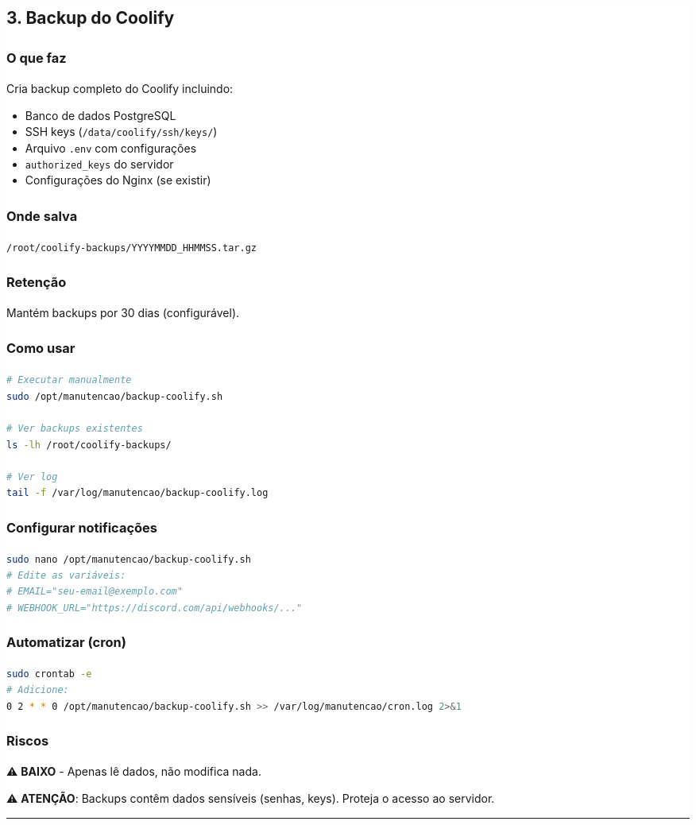 
## 3. Backup do Coolify

### O que faz
Cria backup completo do Coolify incluindo:
- Banco de dados PostgreSQL
- SSH keys (`/data/coolify/ssh/keys/`)
- Arquivo `.env` com configurações
- `authorized_keys` do servidor
- Configurações do Nginx (se existir)

### Onde salva
`/root/coolify-backups/YYYYMMDD_HHMMSS.tar.gz`

### Retenção
Mantém backups por 30 dias (configurável).

### Como usar
```bash
# Executar manualmente
sudo /opt/manutencao/backup-coolify.sh

# Ver backups existentes
ls -lh /root/coolify-backups/

# Ver log
tail -f /var/log/manutencao/backup-coolify.log
```

### Configurar notificações
```bash
sudo nano /opt/manutencao/backup-coolify.sh
# Edite as variáveis:
# EMAIL="seu-email@exemplo.com"
# WEBHOOK_URL="https://discord.com/api/webhooks/..."
```

### Automatizar (cron)
```bash
sudo crontab -e
# Adicione:
0 2 * * 0 /opt/manutencao/backup-coolify.sh >> /var/log/manutencao/cron.log 2>&1
```

### Riscos
⚠️ **BAIXO** - Apenas lê dados, não modifica nada.

⚠️ **ATENÇÃO**: Backups contêm dados sensíveis (senhas, keys). Proteja o acesso ao servidor.

---
